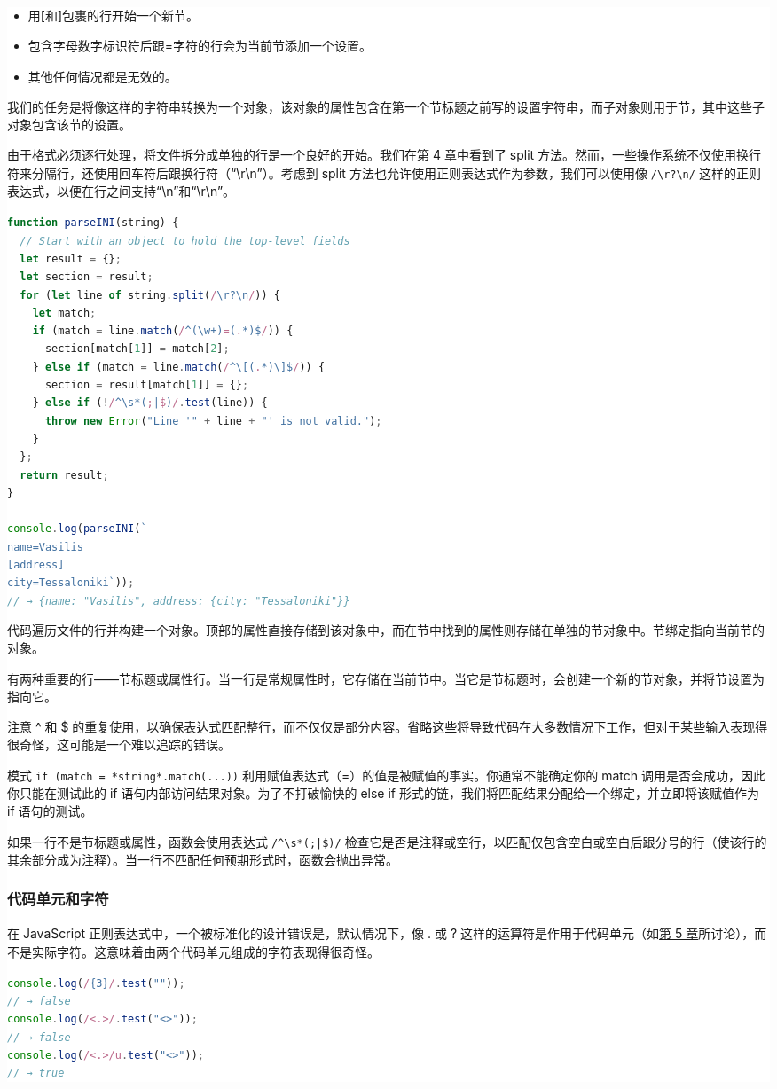 +   用[和]包裹的行开始一个新节。

+   包含字母数字标识符后跟=字符的行会为当前节添加一个设置。

+   其他任何情况都是无效的。

我们的任务是将像这样的字符串转换为一个对象，该对象的属性包含在第一个节标题之前写的设置字符串，而子对象则用于节，其中这些子对象包含该节的设置。

由于格式必须逐行处理，将文件拆分成单独的行是一个良好的开始。我们在[第 4 章](ch04.xhtml#ch04)中看到了 split 方法。然而，一些操作系统不仅使用换行符来分隔行，还使用回车符后跟换行符（“\r\n”）。考虑到 split 方法也允许使用正则表达式作为参数，我们可以使用像 `/\r?\n/` 这样的正则表达式，以便在行之间支持“\n”和“\r\n”。

```js
function parseINI(string) {
  // Start with an object to hold the top-level fields
  let result = {};
  let section = result;
  for (let line of string.split(/\r?\n/)) {
    let match;
    if (match = line.match(/^(\w+)=(.*)$/)) {
      section[match[1]] = match[2];
    } else if (match = line.match(/^\[(.*)\]$/)) {
      section = result[match[1]] = {};
    } else if (!/^\s*(;|$)/.test(line)) {
      throw new Error("Line '" + line + "' is not valid.");
    }
  };
  return result;
}

console.log(parseINI(`
name=Vasilis
[address]
city=Tessaloniki`));
// → {name: "Vasilis", address: {city: "Tessaloniki"}}
```

代码遍历文件的行并构建一个对象。顶部的属性直接存储到该对象中，而在节中找到的属性则存储在单独的节对象中。节绑定指向当前节的对象。

有两种重要的行——节标题或属性行。当一行是常规属性时，它存储在当前节中。当它是节标题时，会创建一个新的节对象，并将节设置为指向它。

注意 ^ 和 $ 的重复使用，以确保表达式匹配整行，而不仅仅是部分内容。省略这些将导致代码在大多数情况下工作，但对于某些输入表现得很奇怪，这可能是一个难以追踪的错误。

模式 `if (match = *string*.match(...))` 利用赋值表达式（=）的值是被赋值的事实。你通常不能确定你的 match 调用是否会成功，因此你只能在测试此的 if 语句内部访问结果对象。为了不打破愉快的 else if 形式的链，我们将匹配结果分配给一个绑定，并立即将该赋值作为 if 语句的测试。

如果一行不是节标题或属性，函数会使用表达式 `/^\s*(;|$)/` 检查它是否是注释或空行，以匹配仅包含空白或空白后跟分号的行（使该行的其余部分成为注释）。当一行不匹配任何预期形式时，函数会抛出异常。

### 代码单元和字符

在 JavaScript 正则表达式中，一个被标准化的设计错误是，默认情况下，像 . 或 ? 这样的运算符是作用于代码单元（如[第 5 章](ch05.xhtml#ch05)所讨论），而不是实际字符。这意味着由两个代码单元组成的字符表现得很奇怪。

```js
console.log(/{3}/.test(""));
// → false
console.log(/<.>/.test("<>"));
// → false
console.log(/<.>/u.test("<>"));
// → true
```
